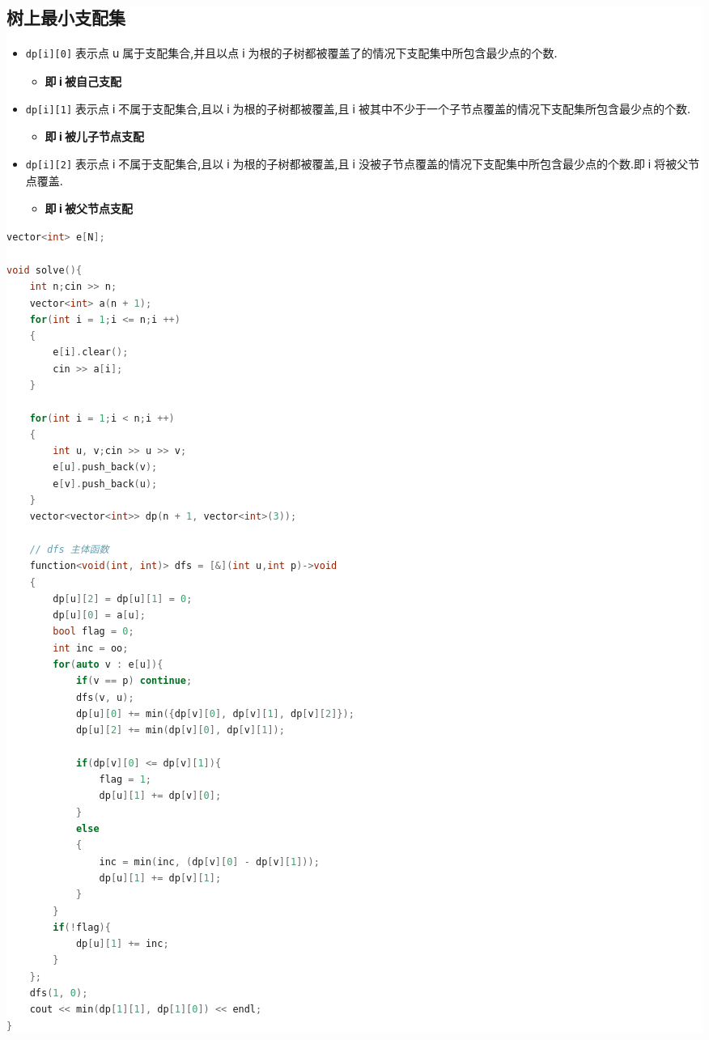 



## 树上最小支配集

+ `dp[i][0]` 表示点 u 属于支配集合,并且以点 i 为根的子树都被覆盖了的情况下支配集中所包含最少点的个数.
  + **即 i 被自己支配**

+ `dp[i][1]` 表示点 i 不属于支配集合,且以 i 为根的子树都被覆盖,且 i 被其中不少于一个子节点覆盖的情况下支配集所包含最少点的个数.
  + **即 i 被儿子节点支配**

+ `dp[i][2]` 表示点 i 不属于支配集合,且以 i 为根的子树都被覆盖,且 i 没被子节点覆盖的情况下支配集中所包含最少点的个数.即 i 将被父节点覆盖.
  + **即 i 被父节点支配**

```c++
vector<int> e[N];

void solve(){
    int n;cin >> n;
    vector<int> a(n + 1);
    for(int i = 1;i <= n;i ++)
    {
        e[i].clear();
        cin >> a[i];
    }

    for(int i = 1;i < n;i ++)
    {
        int u, v;cin >> u >> v;
        e[u].push_back(v);
        e[v].push_back(u); 
    }
    vector<vector<int>> dp(n + 1, vector<int>(3));
    
    // dfs 主体函数
    function<void(int, int)> dfs = [&](int u,int p)->void
    {
        dp[u][2] = dp[u][1] = 0;
        dp[u][0] = a[u];
        bool flag = 0;
        int inc = oo;
        for(auto v : e[u]){
            if(v == p) continue;
            dfs(v, u);
            dp[u][0] += min({dp[v][0], dp[v][1], dp[v][2]});
            dp[u][2] += min(dp[v][0], dp[v][1]);

            if(dp[v][0] <= dp[v][1]){
                flag = 1;
                dp[u][1] += dp[v][0];
            }
            else
            {
                inc = min(inc, (dp[v][0] - dp[v][1]));
                dp[u][1] += dp[v][1];
            }
        }
        if(!flag){
            dp[u][1] += inc;
        }
    };
    dfs(1, 0);
    cout << min(dp[1][1], dp[1][0]) << endl;
}

```
